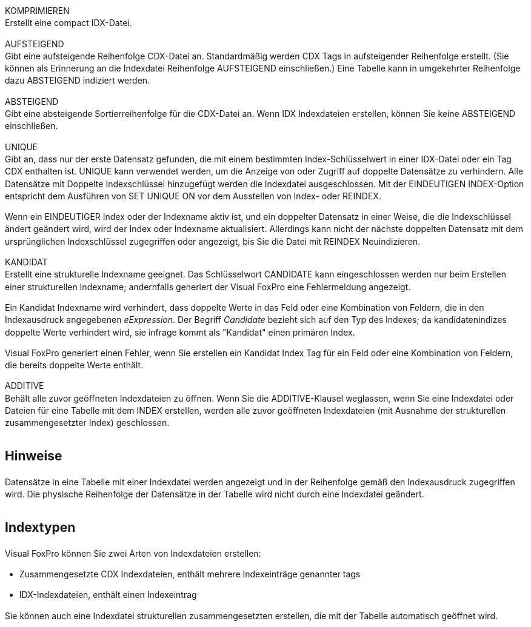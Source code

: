  KOMPRIMIEREN  
 Erstellt eine compact IDX-Datei.  
  
 AUFSTEIGEND  
 Gibt eine aufsteigende Reihenfolge CDX-Datei an. Standardmäßig werden CDX Tags in aufsteigender Reihenfolge erstellt. (Sie können als Erinnerung an die Indexdatei Reihenfolge AUFSTEIGEND einschließen.) Eine Tabelle kann in umgekehrter Reihenfolge dazu ABSTEIGEND indiziert werden.  
  
 ABSTEIGEND  
 Gibt eine absteigende Sortierreihenfolge für die CDX-Datei an. Wenn IDX Indexdateien erstellen, können Sie keine ABSTEIGEND einschließen.  
  
 UNIQUE  
 Gibt an, dass nur der erste Datensatz gefunden, die mit einem bestimmten Index-Schlüsselwert in einer IDX-Datei oder ein Tag CDX enthalten ist. UNIQUE kann verwendet werden, um die Anzeige von oder Zugriff auf doppelte Datensätze zu verhindern. Alle Datensätze mit Doppelte Indexschlüssel hinzugefügt werden die Indexdatei ausgeschlossen. Mit der EINDEUTIGEN INDEX-Option entspricht dem Ausführen von SET UNIQUE ON vor dem Ausstellen von Index- oder REINDEX.  
  
 Wenn ein EINDEUTIGER Index oder der Indexname aktiv ist, und ein doppelter Datensatz in einer Weise, die die Indexschlüssel ändert geändert wird, wird der Index oder Indexname aktualisiert. Allerdings kann nicht der nächste doppelten Datensatz mit dem ursprünglichen Indexschlüssel zugegriffen oder angezeigt, bis Sie die Datei mit REINDEX Neuindizieren.  
  
 KANDIDAT  
 Erstellt eine strukturelle Indexname geeignet. Das Schlüsselwort CANDIDATE kann eingeschlossen werden nur beim Erstellen einer strukturellen Indexname; andernfalls generiert der Visual FoxPro eine Fehlermeldung angezeigt.  
  
 Ein Kandidat Indexname wird verhindert, dass doppelte Werte in das Feld oder eine Kombination von Feldern, die in den Indexausdruck angegebenen *eExpression*. Der Begriff *Candidate* bezieht sich auf den Typ des Indexes; da kandidatenindizes doppelte Werte verhindert wird, sie infrage kommt als "Kandidat" einen primären Index.  
  
 Visual FoxPro generiert einen Fehler, wenn Sie erstellen ein Kandidat Index Tag für ein Feld oder eine Kombination von Feldern, die bereits doppelte Werte enthält.  
  
 ADDITIVE  
 Behält alle zuvor geöffneten Indexdateien zu öffnen. Wenn Sie die ADDITIVE-Klausel weglassen, wenn Sie eine Indexdatei oder Dateien für eine Tabelle mit dem INDEX erstellen, werden alle zuvor geöffneten Indexdateien (mit Ausnahme der strukturellen zusammengesetzter Index) geschlossen.  
  
## <a name="remarks"></a>Hinweise  
 Datensätze in eine Tabelle mit einer Indexdatei werden angezeigt und in der Reihenfolge gemäß den Indexausdruck zugegriffen wird. Die physische Reihenfolge der Datensätze in der Tabelle wird nicht durch eine Indexdatei geändert.  
  
## <a name="index-types"></a>Indextypen  
 Visual FoxPro können Sie zwei Arten von Indexdateien erstellen:  
  
-   Zusammengesetzte CDX Indexdateien, enthält mehrere Indexeinträge genannter tags  
  
-   IDX-Indexdateien, enthält einen Indexeintrag  
  
 Sie können auch eine Indexdatei strukturellen zusammengesetzten erstellen, die mit der Tabelle automatisch geöffnet wird.  
  